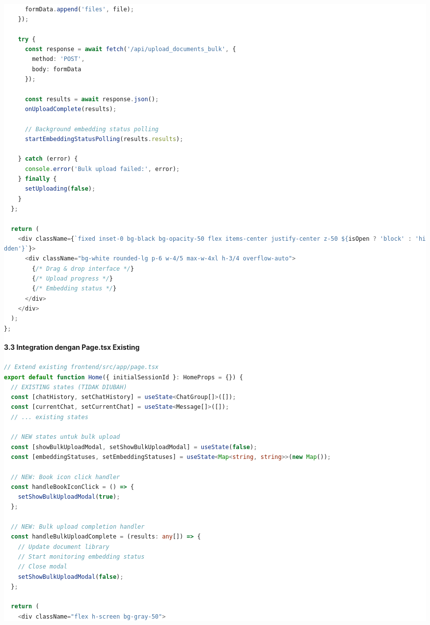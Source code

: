 ```typescript
      formData.append('files', file);
    });
    
    try {
      const response = await fetch('/api/upload_documents_bulk', {
        method: 'POST',
        body: formData
      });
      
      const results = await response.json();
      onUploadComplete(results);
      
      // Background embedding status polling
      startEmbeddingStatusPolling(results.results);
      
    } catch (error) {
      console.error('Bulk upload failed:', error);
    } finally {
      setUploading(false);
    }
  };

  return (
    <div className={`fixed inset-0 bg-black bg-opacity-50 flex items-center justify-center z-50 ${isOpen ? 'block' : 'hidden'}`}>
      <div className="bg-white rounded-lg p-6 w-4/5 max-w-4xl h-3/4 overflow-auto">
        {/* Drag & drop interface */}
        {/* Upload progress */}
        {/* Embedding status */}
      </div>
    </div>
  );
};
```

#### **3.3 Integration dengan Page.tsx Existing**
```typescript
// Extend existing frontend/src/app/page.tsx
export default function Home({ initialSessionId }: HomeProps = {}) {
  // EXISTING states (TIDAK DIUBAH)
  const [chatHistory, setChatHistory] = useState<ChatGroup[]>([]);
  const [currentChat, setCurrentChat] = useState<Message[]>([]);
  // ... existing states

  // NEW states untuk bulk upload
  const [showBulkUploadModal, setShowBulkUploadModal] = useState(false);
  const [embeddingStatuses, setEmbeddingStatuses] = useState<Map<string, string>>(new Map());

  // NEW: Book icon click handler
  const handleBookIconClick = () => {
    setShowBulkUploadModal(true);
  };

  // NEW: Bulk upload completion handler
  const handleBulkUploadComplete = (results: any[]) => {
    // Update document library
    // Start monitoring embedding status
    // Close modal
    setShowBulkUploadModal(false);
  };

  return (
    <div className="flex h-screen bg-gray-50">
```